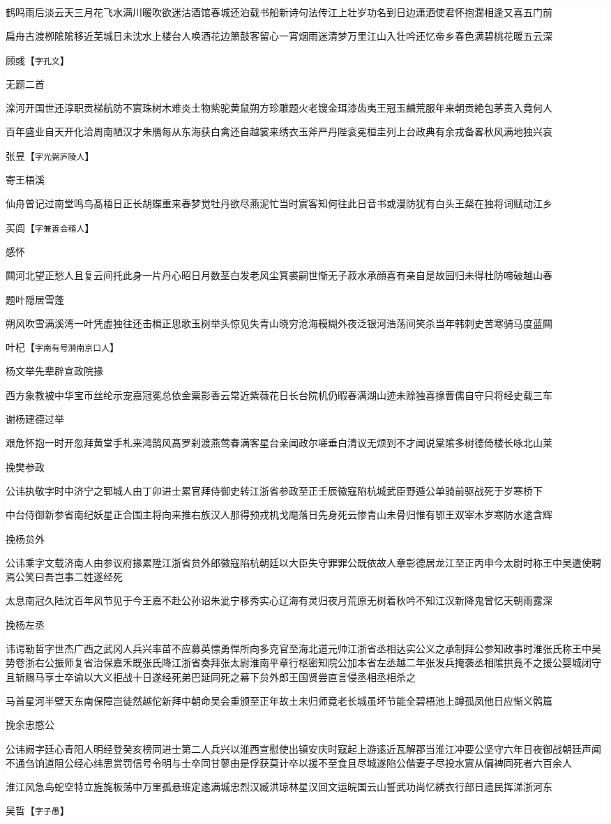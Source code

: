 鹤鸣雨后淡云天三月花飞水满川暖吹欲迷沽酒馆春城还泊载书船新诗句法传江上壮岁功名到日边潇洒使君怀抱濶相逢又喜五门前  

扁舟古渡栁隂隂移近芜城日未沈水上楼台人唤酒花边箫鼓客留心一宵烟雨迷清梦万里江山入壮吟还忆帝乡春色满碧桃花暖五云深  

顾彧【`字孔文`】  

无题二首  

滦河开国世还淳职贡梯航防不賔珠树木难炎土物紫驼黄鼠朔方珍雕题火老锼金珥漆齿夷王冠玉麟荒服年来朝贡絶包茅责入竟何人  

百年盛业自天开化洽周南陋汉才朱鴈每从东海获白禽还自越裳来绣衣玉斧严丹陛衮冕桓圭列上台政典有余戎备畧秋风满地独兴哀  

张昱【`字光弼庐陵人`】  

寄王梧溪  

仙舟曽记过南堂鸣鸟髙梧日正长胡蝶重来春梦觉牡丹欲尽燕泥忙当时賔客知何往此日音书或漫防犹有白头王粲在独将词赋动江乡  

买闾【`字兼善会稽人`】  

感怀  

闗河北望正愁人且复云间托此身一片丹心昭日月数茎白发老风尘箕裘嗣世惭无子菽水承顔喜有亲自是故园归未得杜防啼破越山春  

题叶隠居雪蓬  

朔风吹雪满溪湾一叶凭虚独往还击楫正思歌玉树举头惊见失青山晓穷沧海糢糊外夜泛银河浩荡间笑杀当年韩刺史苦寒骑马度蓝闗  

叶杞【`字南有号漪南京口人`】  

杨文举先辈辟宣政院掾  

西方象教被中华宝币丝纶示宠嘉冠冕总依金粟影香云常近紫薇花日长台院机仍暇春满湖山迹未赊独喜掾曹儒自守只将经史载三车  

谢杨建德过举  

艰危怀抱一时开忽拜黄堂手札来鸿鹄风髙罗刹渡燕莺春满客星台亲闻政尔嗟垂白清议无烦到不才闻说棠隂多树德倚楼长咏北山莱  

挽樊参政  

公讳执敬字时中济宁之郓城人由丁卯进士累官拜侍御史转江浙省参政至正壬辰徽寇陷杭城武臣野遁公单骑前驱战死于岁寒桥下  

中台侍御新参省南纪妖星正合围主将向来推右族汉人那得预戎机戈麾落日先身死云惨青山未骨归惟有鄂王双宰木岁寒防水逺含辉  

挽杨贠外  

公讳乘字文载济南人由参议府掾累陞江浙省贠外郎徽寇陷杭朝廷以大臣失守罪罪公既依故人章彰德居龙江至正丙申今太尉时称王中吴遣使聘焉公笑曰吾岂事二姓遂经死  

太息南冠久陆沈百年风节见于今王嘉不赴公孙诏朱泚宁移秀实心辽海有灵归夜月荒原无树着秋吟不知江汉新降鬼曾忆天朝雨露深  

挽杨左丞  

讳谔勒哲字世杰广西之武冈人兵兴率苗不应募英慓勇悍所向多克官至海北道元帅江浙省丞相达实公义之承制拜公参知政事时淮张氏称王中吴势卷浙右公振师复省治保嘉禾既张氏降江浙省奏拜张太尉淮南平章行枢密知院公加本省左丞越二年张发兵掩袭丞相隂拱竟不之援公婴城闭守且斩赐马享士卒谕以大义拒战十日遂经死弟巴延同死之幕下贠外郎王国贤尝直言侵丞相丞相杀之  

马首星河半壁天东南保障岂徒然越佗新拜中朝命吴会重颁至正年故土未归师竟老长城虽坏节能全碧梧池上蹲孤凤他日应惭义鹘篇  

挽余忠愍公  

公讳阙字廷心青阳人明经登癸亥榜同进士第二人兵兴以淮西宣慰使出镇安庆时寇起上游逺近瓦解郡当淮江冲要公坚守六年日夜御战朝廷声闻不通刍饷道阻公经心纬思赏罚信号令明与士卒同甘蓼由是俘获莫计卒以援不至食且尽城遂陷公偕妻子尽投水賔从偏裨同死者六百余人  

淮江风急鸟蛇空特立旌旄板荡中万里孤悬班定逺满城忠烈汉臧洪琼林星汉回文运皖国云山誓武功尚忆綉衣行部日遗民挥涕浙河东  

吴哲【`字子愚`】  
